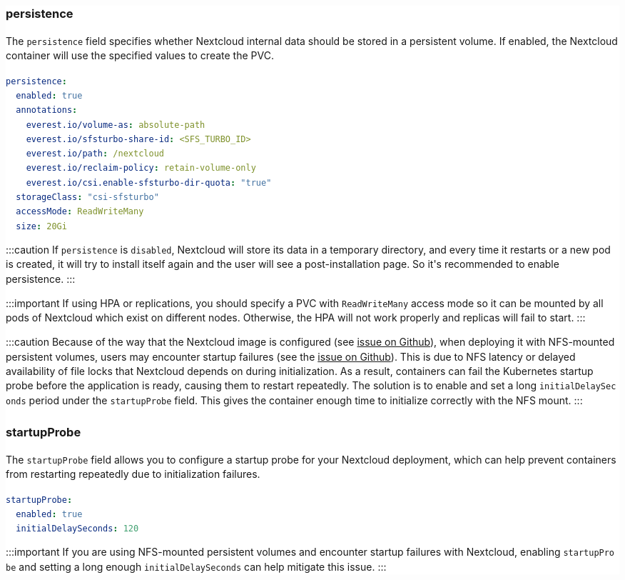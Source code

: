 ### persistence

The `persistence` field specifies whether Nextcloud internal data should be stored in a persistent volume. If enabled, the Nextcloud container will use the specified values to create the PVC.

```yaml
persistence:
  enabled: true
  annotations:
    everest.io/volume-as: absolute-path
    everest.io/sfsturbo-share-id: <SFS_TURBO_ID>
    everest.io/path: /nextcloud
    everest.io/reclaim-policy: retain-volume-only
    everest.io/csi.enable-sfsturbo-dir-quota: "true" 
  storageClass: "csi-sfsturbo"
  accessMode: ReadWriteMany
  size: 20Gi
```

:::caution
If `persistence` is `disabled`, Nextcloud will store its data in a temporary directory, and every time it restarts or a new pod is created, it will try to install itself again and the user will see a post-installation page. So it's recommended to enable persistence.
:::

:::important
If using HPA or replications, you should specify a PVC with `ReadWriteMany` access mode so it can be mounted by all pods of Nextcloud which exist on different nodes. Otherwise, the HPA will not work properly and replicas will fail to start.
:::

:::caution
Because of the way that the Nextcloud image is configured (see [issue on Github](https://github.com/nextcloud/docker/issues/2044)), when deploying it with NFS-mounted persistent volumes, users may encounter startup failures (see the [issue on Github](https://github.com/nextcloud/helm/issues/10)). This is due to NFS latency or delayed availability of file locks that Nextcloud depends on during initialization. As a result, containers can fail the Kubernetes startup probe before the application is ready, causing them to restart repeatedly. The solution is to enable and set a long `initialDelaySeconds` period under the `startupProbe` field. This gives the container enough time to initialize correctly with the NFS mount.
:::

### startupProbe

The `startupProbe` field allows you to configure a startup probe for your Nextcloud deployment, which can help prevent containers from restarting repeatedly due to initialization failures.

```yaml
startupProbe:
  enabled: true
  initialDelaySeconds: 120
```

:::important
If you are using NFS-mounted persistent volumes and encounter startup failures with Nextcloud, enabling `startupProbe` and setting a long enough `initialDelaySeconds` can help mitigate this issue.
:::
